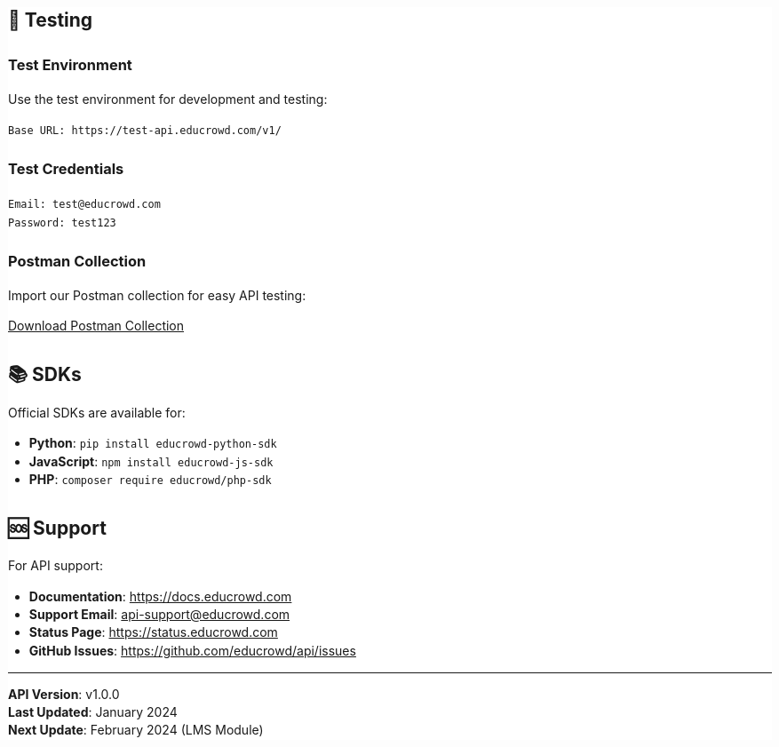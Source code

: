 ## 🧪 Testing

### Test Environment

Use the test environment for development and testing:

```
Base URL: https://test-api.educrowd.com/v1/
```

### Test Credentials

```
Email: test@educrowd.com
Password: test123
```

### Postman Collection

Import our Postman collection for easy API testing:

[Download Postman Collection](https://api.educrowd.com/docs/postman-collection.json)

## 📚 SDKs

Official SDKs are available for:

- **Python**: `pip install educrowd-python-sdk`
- **JavaScript**: `npm install educrowd-js-sdk`
- **PHP**: `composer require educrowd/php-sdk`

## 🆘 Support

For API support:

- **Documentation**: https://docs.educrowd.com
- **Support Email**: api-support@educrowd.com
- **Status Page**: https://status.educrowd.com
- **GitHub Issues**: https://github.com/educrowd/api/issues

---

**API Version**: v1.0.0  
**Last Updated**: January 2024  
**Next Update**: February 2024 (LMS Module)
